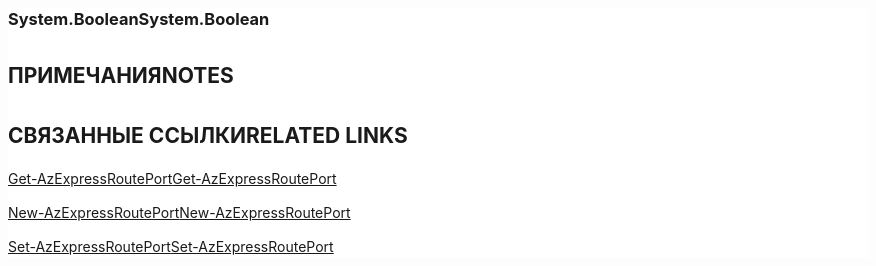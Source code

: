 ### <span data-ttu-id="083e7-147">System.Boolean</span><span class="sxs-lookup"><span data-stu-id="083e7-147">System.Boolean</span></span>

## <span data-ttu-id="083e7-148">ПРИМЕЧАНИЯ</span><span class="sxs-lookup"><span data-stu-id="083e7-148">NOTES</span></span>

## <span data-ttu-id="083e7-149">СВЯЗАННЫЕ ССЫЛКИ</span><span class="sxs-lookup"><span data-stu-id="083e7-149">RELATED LINKS</span></span>

[<span data-ttu-id="083e7-150">Get-AzExpressRoutePort</span><span class="sxs-lookup"><span data-stu-id="083e7-150">Get-AzExpressRoutePort</span></span>](./Get-AzExpressRoutePort.md)

[<span data-ttu-id="083e7-151">New-AzExpressRoutePort</span><span class="sxs-lookup"><span data-stu-id="083e7-151">New-AzExpressRoutePort</span></span>](./New-AzExpressRoutePort.md)

[<span data-ttu-id="083e7-152">Set-AzExpressRoutePort</span><span class="sxs-lookup"><span data-stu-id="083e7-152">Set-AzExpressRoutePort</span></span>](./Set-AzExpressRoutePort.md)
